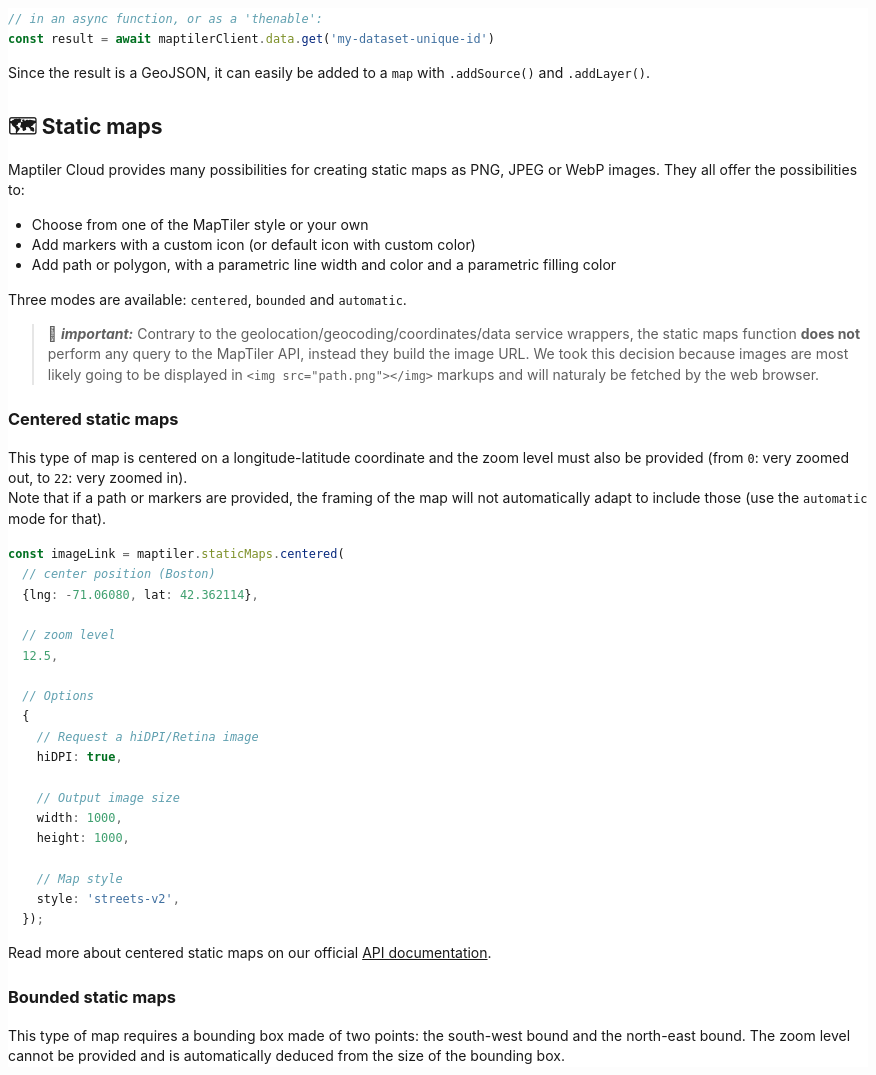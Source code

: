 ```ts
// in an async function, or as a 'thenable':
const result = await maptilerClient.data.get('my-dataset-unique-id')
```

Since the result is a GeoJSON, it can easily be added to a `map` with `.addSource()` and `.addLayer()`.

## 🗺️ Static maps
Maptiler Cloud provides many possibilities for creating static maps as PNG, JPEG or WebP images. They all offer the possibilities to:
- Choose from one of the MapTiler style or your own
- Add markers with a custom icon (or default icon with custom color)
- Add path or polygon, with a parametric line width and color and a parametric filling color

Three modes are available: `centered`, `bounded` and `automatic`.

> 📣 *__important:__* Contrary to the geolocation/geocoding/coordinates/data service wrappers, the static maps function **does not** perform any query to the MapTiler API, instead they build the image URL. We took this decision because images are most likely going to be displayed  in `<img src="path.png"></img>` markups and will naturaly be fetched by the web browser.

### Centered static maps
This type of map is centered on a longitude-latitude coordinate and the zoom level must also be provided (from `0`: very zoomed out, to `22`: very zoomed in).  
Note that if a path or markers are provided, the framing of the map will not automatically adapt to include those (use the `automatic` mode for that).

```ts
const imageLink = maptiler.staticMaps.centered(
  // center position (Boston)
  {lng: -71.06080, lat: 42.362114}, 

  // zoom level
  12.5, 
  
  // Options
  {
    // Request a hiDPI/Retina image
    hiDPI: true,

    // Output image size
    width: 1000,
    height: 1000,

    // Map style
    style: 'streets-v2',
  });
```

Read more about centered static maps on our official [API documentation](https://docs.maptiler.com/cloud/api/static-maps/#center-based-image).


### Bounded static maps
This type of map requires a bounding box made of two points: the south-west bound and the north-east bound. The zoom level cannot be provided and is automatically deduced from the size of the bounding box.
